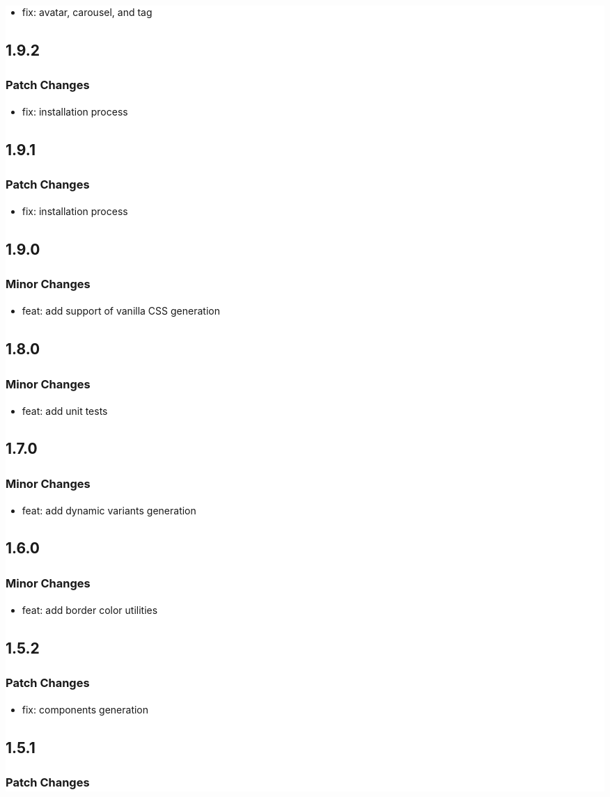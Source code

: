 - fix: avatar, carousel, and tag

## 1.9.2

### Patch Changes

- fix: installation process

## 1.9.1

### Patch Changes

- fix: installation process

## 1.9.0

### Minor Changes

- feat: add support of vanilla CSS generation

## 1.8.0

### Minor Changes

- feat: add unit tests

## 1.7.0

### Minor Changes

- feat: add dynamic variants generation

## 1.6.0

### Minor Changes

- feat: add border color utilities

## 1.5.2

### Patch Changes

- fix: components generation

## 1.5.1

### Patch Changes
